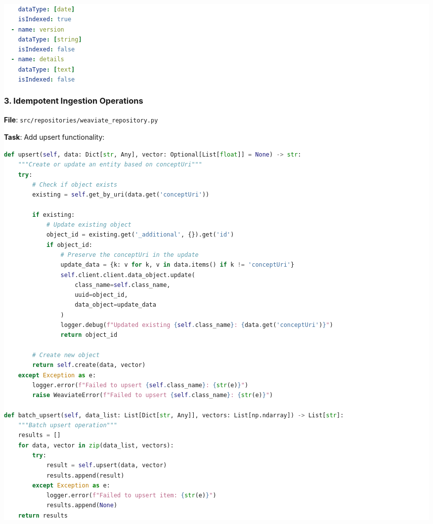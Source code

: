 ```yaml
    dataType: [date]
    isIndexed: true
  - name: version
    dataType: [string]
    isIndexed: false
  - name: details
    dataType: [text]
    isIndexed: false
```

### 3. Idempotent Ingestion Operations

**File**: `src/repositories/weaviate_repository.py`

**Task**: Add upsert functionality:

```python
def upsert(self, data: Dict[str, Any], vector: Optional[List[float]] = None) -> str:
    """Create or update an entity based on conceptUri"""
    try:
        # Check if object exists
        existing = self.get_by_uri(data.get('conceptUri'))
        
        if existing:
            # Update existing object
            object_id = existing.get('_additional', {}).get('id')
            if object_id:
                # Preserve the conceptUri in the update
                update_data = {k: v for k, v in data.items() if k != 'conceptUri'}
                self.client.client.data_object.update(
                    class_name=self.class_name,
                    uuid=object_id,
                    data_object=update_data
                )
                logger.debug(f"Updated existing {self.class_name}: {data.get('conceptUri')}")
                return object_id
        
        # Create new object
        return self.create(data, vector)
    except Exception as e:
        logger.error(f"Failed to upsert {self.class_name}: {str(e)}")
        raise WeaviateError(f"Failed to upsert {self.class_name}: {str(e)}")

def batch_upsert(self, data_list: List[Dict[str, Any]], vectors: List[np.ndarray]) -> List[str]:
    """Batch upsert operation"""
    results = []
    for data, vector in zip(data_list, vectors):
        try:
            result = self.upsert(data, vector)
            results.append(result)
        except Exception as e:
            logger.error(f"Failed to upsert item: {str(e)}")
            results.append(None)
    return results
```
